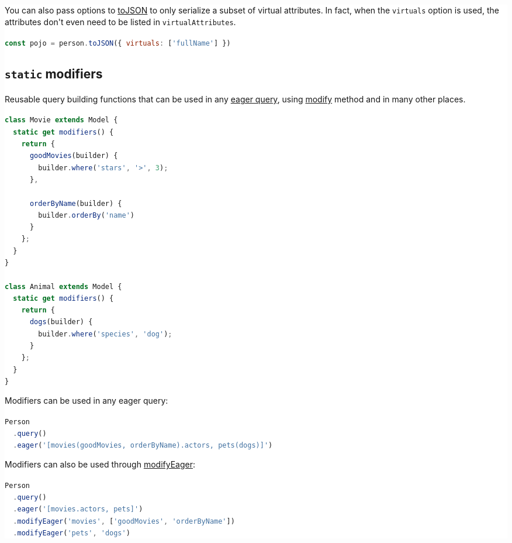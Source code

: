 You can also pass options to [toJSON](/api/model/instance-methods.html#tojson) to only serialize a subset of virtual attributes. In fact, when the `virtuals` option is used, the attributes don't even need to be listed in `virtualAttributes`.

```js
const pojo = person.toJSON({ virtuals: ['fullName'] })
```

## `static` modifiers

Reusable query building functions that can be used in any [eager query](/api/query-builder/instance-methods.html#eager), using [modify](/api/query-builder/instance-methods.html#modify) method and in many other places.

```js
class Movie extends Model {
  static get modifiers() {
    return {
      goodMovies(builder) {
        builder.where('stars', '>', 3);
      },

      orderByName(builder) {
        builder.orderBy('name')
      }
    };
  }
}

class Animal extends Model {
  static get modifiers() {
    return {
      dogs(builder) {
        builder.where('species', 'dog');
      }
    };
  }
}
```

Modifiers can be used in any eager query:

```js
Person
  .query()
  .eager('[movies(goodMovies, orderByName).actors, pets(dogs)]')
```

Modifiers can also be used through [modifyEager](/api/query-builder/instance-methods.html#modifyeager):

```js
Person
  .query()
  .eager('[movies.actors, pets]')
  .modifyEager('movies', ['goodMovies', 'orderByName'])
  .modifyEager('pets', 'dogs')
```
